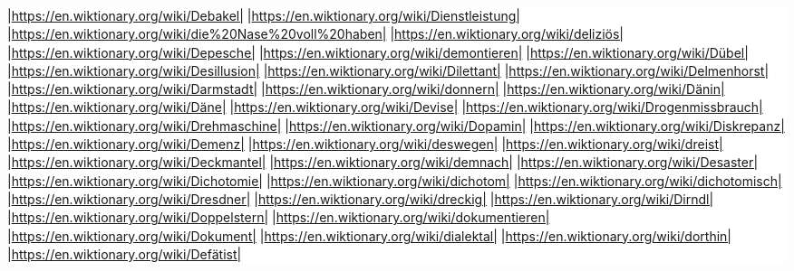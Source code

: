 |https://en.wiktionary.org/wiki/Debakel|
|https://en.wiktionary.org/wiki/Dienstleistung|
|https://en.wiktionary.org/wiki/die%20Nase%20voll%20haben|
|https://en.wiktionary.org/wiki/deliziös|
|https://en.wiktionary.org/wiki/Depesche|
|https://en.wiktionary.org/wiki/demontieren|
|https://en.wiktionary.org/wiki/Dübel|
|https://en.wiktionary.org/wiki/Desillusion|
|https://en.wiktionary.org/wiki/Dilettant|
|https://en.wiktionary.org/wiki/Delmenhorst|
|https://en.wiktionary.org/wiki/Darmstadt|
|https://en.wiktionary.org/wiki/donnern|
|https://en.wiktionary.org/wiki/Dänin|
|https://en.wiktionary.org/wiki/Däne|
|https://en.wiktionary.org/wiki/Devise|
|https://en.wiktionary.org/wiki/Drogenmissbrauch|
|https://en.wiktionary.org/wiki/Drehmaschine|
|https://en.wiktionary.org/wiki/Dopamin|
|https://en.wiktionary.org/wiki/Diskrepanz|
|https://en.wiktionary.org/wiki/Demenz|
|https://en.wiktionary.org/wiki/deswegen|
|https://en.wiktionary.org/wiki/dreist|
|https://en.wiktionary.org/wiki/Deckmantel|
|https://en.wiktionary.org/wiki/demnach|
|https://en.wiktionary.org/wiki/Desaster|
|https://en.wiktionary.org/wiki/Dichotomie|
|https://en.wiktionary.org/wiki/dichotom|
|https://en.wiktionary.org/wiki/dichotomisch|
|https://en.wiktionary.org/wiki/Dresdner|
|https://en.wiktionary.org/wiki/dreckig|
|https://en.wiktionary.org/wiki/Dirndl|
|https://en.wiktionary.org/wiki/Doppelstern|
|https://en.wiktionary.org/wiki/dokumentieren|
|https://en.wiktionary.org/wiki/Dokument|
|https://en.wiktionary.org/wiki/dialektal|
|https://en.wiktionary.org/wiki/dorthin|
|https://en.wiktionary.org/wiki/Defätist|
